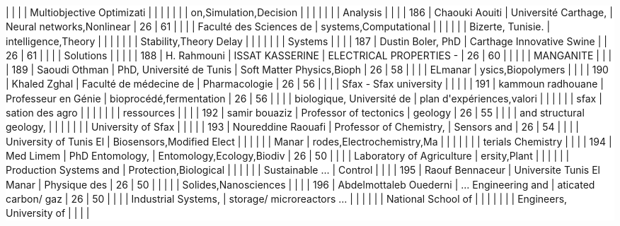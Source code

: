 |       |                           |                           | Multiobjective Optimizati |        |          |
|       |                           |                           | on,Simulation,Decision    |        |          |
|       |                           |                           | Analysis                  |        |          |
| 186   | Chaouki Aouiti            | Université Carthage,      | Neural networks,Nonlinear | 26     | 61       |
|       |                           | Faculté des Sciences de   | systems,Computational     |        |          |
|       |                           | Bizerte, Tunisie.         | intelligence,Theory       |        |          |
|       |                           |                           | Stability,Theory Delay    |        |          |
|       |                           |                           | Systems                   |        |          |
| 187   | Dustin Boler, PhD         | Carthage Innovative Swine |                           | 26     | 61       |
|       |                           | Solutions                 |                           |        |          |
| 188   | H. Rahmouni               | ISSAT KASSERINE           | ELECTRICAL PROPERTIES -   | 26     | 60       |
|       |                           |                           | MANGANITE                 |        |          |
| 189   | Saoudi Othman             | PhD, Université de Tunis  | Soft Matter Physics,Bioph | 26     | 58       |
|       |                           | ELmanar                   | ysics,Biopolymers         |        |          |
| 190   | Khaled Zghal              | Faculté de médecine de    | Pharmacologie             | 26     | 56       |
|       |                           | Sfax - Sfax university    |                           |        |          |
| 191   | kammoun radhouane         | Professeur en Génie       | bioprocédé,fermentation   | 26     | 56       |
|       |                           | biologique, Université de | plan d'expériences,valori |        |          |
|       |                           | sfax                      | sation des agro           |        |          |
|       |                           |                           | ressources                |        |          |
| 192   | samir bouaziz             | Professor of tectonics    | geology                   | 26     | 55       |
|       |                           | and structural geology,   |                           |        |          |
|       |                           | University of Sfax        |                           |        |          |
| 193   | Noureddine Raouafi        | Professor of Chemistry,   | Sensors and               | 26     | 54       |
|       |                           | University of Tunis El    | Biosensors,Modified Elect |        |          |
|       |                           | Manar                     | rodes,Electrochemistry,Ma |        |          |
|       |                           |                           | terials Chemistry         |        |          |
| 194   | Med Limem                 | PhD Entomology,           | Entomology,Ecology,Biodiv | 26     | 50       |
|       |                           | Laboratory of Agriculture | ersity,Plant              |        |          |
|       |                           | Production Systems and    | Protection,Biological     |        |          |
|       |                           | Sustainable …             | Control                   |        |          |
| 195   | Raouf Bennaceur           | Universite Tunis El Manar | Physique des              | 26     | 50       |
|       |                           |                           | Solides,Nanosciences      |        |          |
| 196   | Abdelmottaleb Ouederni    | … Engineering and         | aticated carbon/ gaz      | 26     | 50       |
|       |                           | Industrial Systems,       | storage/ microreactors …  |        |          |
|       |                           | National School of        |                           |        |          |
|       |                           | Engineers, University of  |                           |        |          |